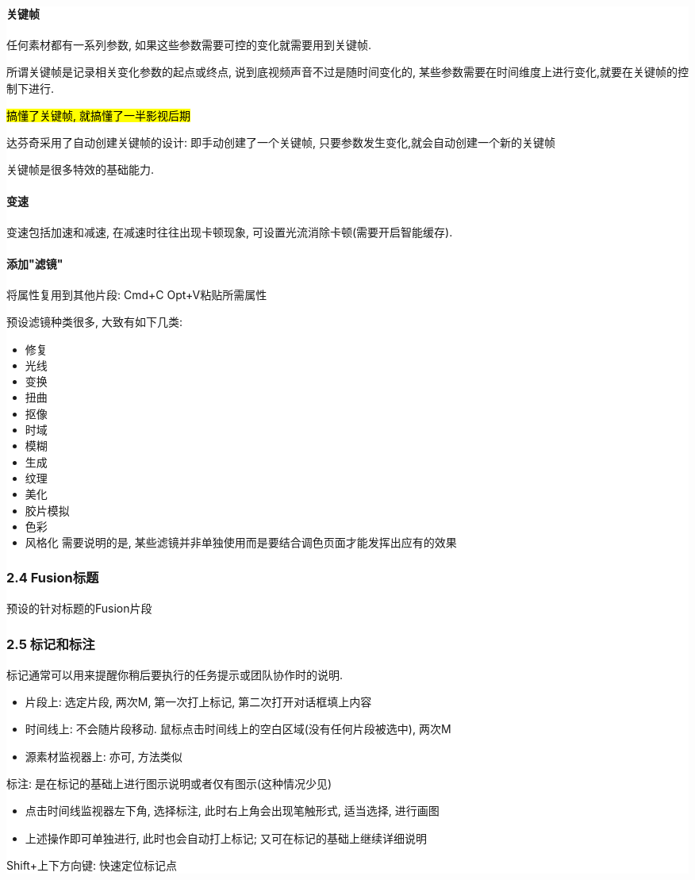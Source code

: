 #### 关键帧

任何素材都有一系列参数, 如果这些参数需要可控的变化就需要用到关键帧.

所谓关键帧是记录相关变化参数的起点或终点, 说到底视频声音不过是随时间变化的, 某些参数需要在时间维度上进行变化,就要在关键帧的控制下进行.

<mark>搞懂了关键帧, 就搞懂了一半影视后期</mark>

达芬奇采用了自动创建关键帧的设计: 即手动创建了一个关键帧, 只要参数发生变化,就会自动创建一个新的关键帧

关键帧是很多特效的基础能力.

#### 变速

变速包括加速和减速, 在减速时往往出现卡顿现象, 可设置光流消除卡顿(需要开启智能缓存).

#### 添加"滤镜"

将属性复用到其他片段: Cmd+C Opt+V粘贴所需属性

预设滤镜种类很多, 大致有如下几类:
- 修复
- 光线
- 变换
- 扭曲
- 抠像
- 时域
- 模糊
- 生成
- 纹理
- 美化
- 胶片模拟
- 色彩
- 风格化
需要说明的是, 某些滤镜并非单独使用而是要结合调色页面才能发挥出应有的效果

### 2.4 Fusion标题

预设的针对标题的Fusion片段

### 2.5 标记和标注

标记通常可以用来提醒你稍后要执行的任务提示或团队协作时的说明.

- 片段上: 选定片段, 两次M, 第一次打上标记, 第二次打开对话框填上内容

- 时间线上: 不会随片段移动. 鼠标点击时间线上的空白区域(没有任何片段被选中), 两次M

- 源素材监视器上: 亦可, 方法类似

标注: 是在标记的基础上进行图示说明或者仅有图示(这种情况少见)

- 点击时间线监视器左下角, 选择标注, 此时右上角会出现笔触形式, 适当选择, 进行画图

- 上述操作即可单独进行, 此时也会自动打上标记; 又可在标记的基础上继续详细说明

Shift+上下方向键: 快速定位标记点
